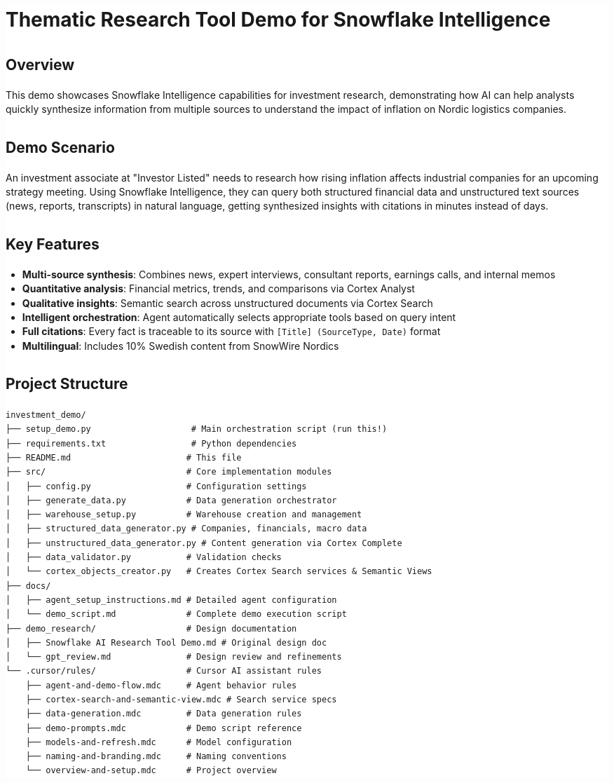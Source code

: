 # Thematic Research Tool Demo for Snowflake Intelligence

## Overview

This demo showcases Snowflake Intelligence capabilities for investment research, demonstrating how AI can help analysts quickly synthesize information from multiple sources to understand the impact of inflation on Nordic logistics companies.

## Demo Scenario

An investment associate at "Investor Listed" needs to research how rising inflation affects industrial companies for an upcoming strategy meeting. Using Snowflake Intelligence, they can query both structured financial data and unstructured text sources (news, reports, transcripts) in natural language, getting synthesized insights with citations in minutes instead of days.

## Key Features

- **Multi-source synthesis**: Combines news, expert interviews, consultant reports, earnings calls, and internal memos
- **Quantitative analysis**: Financial metrics, trends, and comparisons via Cortex Analyst
- **Qualitative insights**: Semantic search across unstructured documents via Cortex Search
- **Intelligent orchestration**: Agent automatically selects appropriate tools based on query intent
- **Full citations**: Every fact is traceable to its source with `[Title] (SourceType, Date)` format
- **Multilingual**: Includes 10% Swedish content from SnowWire Nordics

## Project Structure

```
investment_demo/
├── setup_demo.py                    # Main orchestration script (run this!)
├── requirements.txt                 # Python dependencies
├── README.md                       # This file
├── src/                            # Core implementation modules
│   ├── config.py                   # Configuration settings
│   ├── generate_data.py            # Data generation orchestrator
│   ├── warehouse_setup.py          # Warehouse creation and management
│   ├── structured_data_generator.py # Companies, financials, macro data
│   ├── unstructured_data_generator.py # Content generation via Cortex Complete
│   ├── data_validator.py           # Validation checks
│   └── cortex_objects_creator.py   # Creates Cortex Search services & Semantic Views
├── docs/
│   ├── agent_setup_instructions.md # Detailed agent configuration
│   └── demo_script.md              # Complete demo execution script
├── demo_research/                  # Design documentation
│   ├── Snowflake AI Research Tool Demo.md # Original design doc
│   └── gpt_review.md               # Design review and refinements
└── .cursor/rules/                  # Cursor AI assistant rules
    ├── agent-and-demo-flow.mdc     # Agent behavior rules
    ├── cortex-search-and-semantic-view.mdc # Search service specs
    ├── data-generation.mdc         # Data generation rules
    ├── demo-prompts.mdc            # Demo script reference
    ├── models-and-refresh.mdc      # Model configuration
    ├── naming-and-branding.mdc     # Naming conventions
    └── overview-and-setup.mdc      # Project overview
```
